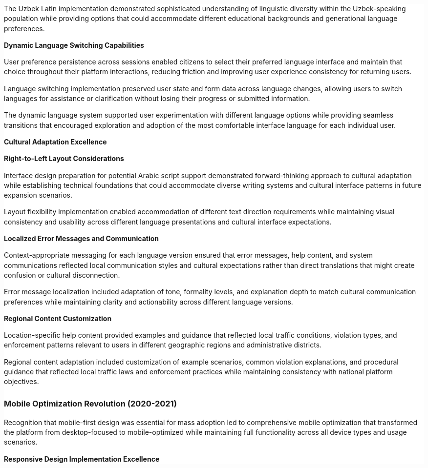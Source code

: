The Uzbek Latin implementation demonstrated sophisticated understanding of linguistic diversity within the Uzbek-speaking population while providing options that could accommodate different educational backgrounds and generational language preferences.

**Dynamic Language Switching Capabilities**

User preference persistence across sessions enabled citizens to select their preferred language interface and maintain that choice throughout their platform interactions, reducing friction and improving user experience consistency for returning users.

Language switching implementation preserved user state and form data across language changes, allowing users to switch languages for assistance or clarification without losing their progress or submitted information.

The dynamic language system supported user experimentation with different language options while providing seamless transitions that encouraged exploration and adoption of the most comfortable interface language for each individual user.

**Cultural Adaptation Excellence**

**Right-to-Left Layout Considerations**

Interface design preparation for potential Arabic script support demonstrated forward-thinking approach to cultural adaptation while establishing technical foundations that could accommodate diverse writing systems and cultural interface patterns in future expansion scenarios.

Layout flexibility implementation enabled accommodation of different text direction requirements while maintaining visual consistency and usability across different language presentations and cultural interface expectations.

**Localized Error Messages and Communication**

Context-appropriate messaging for each language version ensured that error messages, help content, and system communications reflected local communication styles and cultural expectations rather than direct translations that might create confusion or cultural disconnection.

Error message localization included adaptation of tone, formality levels, and explanation depth to match cultural communication preferences while maintaining clarity and actionability across different language versions.

**Regional Content Customization**

Location-specific help content provided examples and guidance that reflected local traffic conditions, violation types, and enforcement patterns relevant to users in different geographic regions and administrative districts.

Regional content adaptation included customization of example scenarios, common violation explanations, and procedural guidance that reflected local traffic laws and enforcement practices while maintaining consistency with national platform objectives.

### Mobile Optimization Revolution (2020-2021)

Recognition that mobile-first design was essential for mass adoption led to comprehensive mobile optimization that transformed the platform from desktop-focused to mobile-optimized while maintaining full functionality across all device types and usage scenarios.

**Responsive Design Implementation Excellence**
